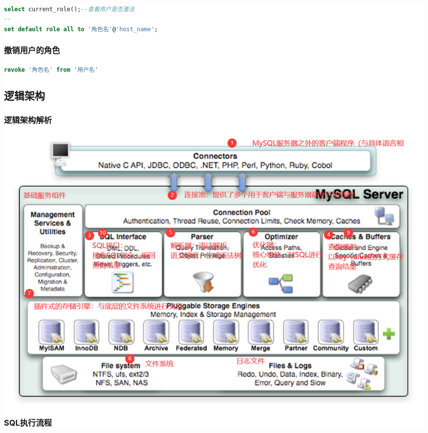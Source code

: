 ```sql
select current_role();--查看用户是否激活
--
set default role all to '角色名'@'host_name';

```

### 撤销用户的角色

```sql
revoke '角色名' from '用户名'
```

## 逻辑架构

### 逻辑架构解析

![MySQL服务器端的逻辑架构说明](MySQL高级.assets/MySQL服务器端的逻辑架构说明.png)

### SQL执行流程
